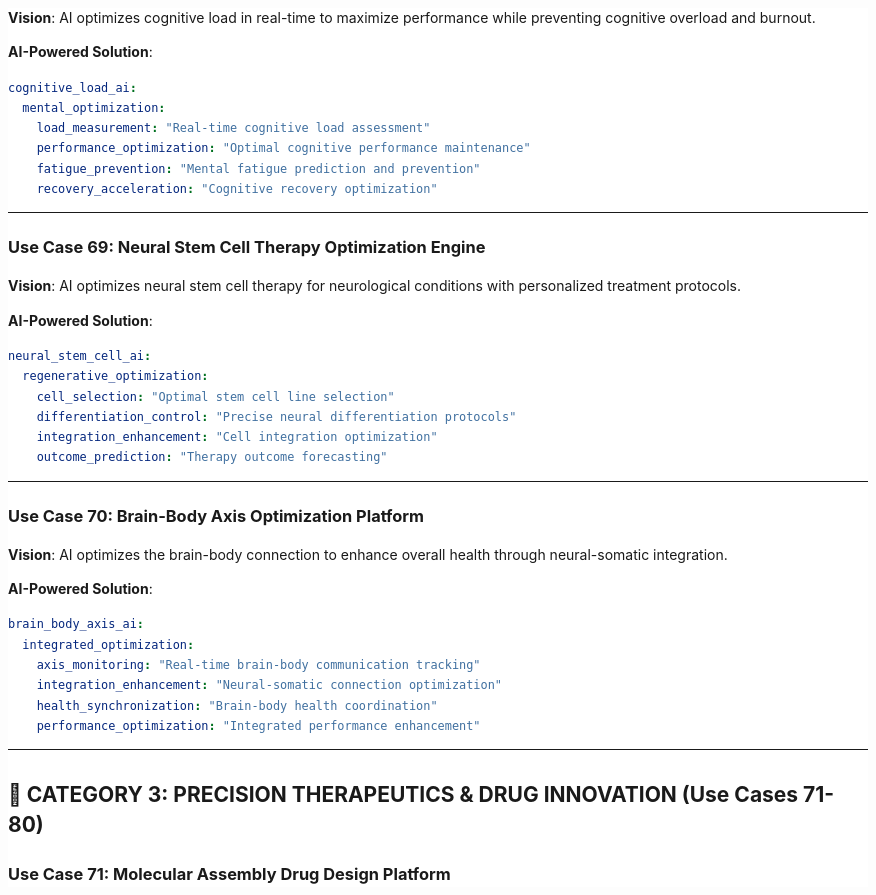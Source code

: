 **Vision**: AI optimizes cognitive load in real-time to maximize performance while preventing cognitive overload and burnout.

**AI-Powered Solution**:
```yaml
cognitive_load_ai:
  mental_optimization:
    load_measurement: "Real-time cognitive load assessment"
    performance_optimization: "Optimal cognitive performance maintenance"
    fatigue_prevention: "Mental fatigue prediction and prevention"
    recovery_acceleration: "Cognitive recovery optimization"
```

---

### **Use Case 69: Neural Stem Cell Therapy Optimization Engine**

**Vision**: AI optimizes neural stem cell therapy for neurological conditions with personalized treatment protocols.

**AI-Powered Solution**:
```yaml
neural_stem_cell_ai:
  regenerative_optimization:
    cell_selection: "Optimal stem cell line selection"
    differentiation_control: "Precise neural differentiation protocols"
    integration_enhancement: "Cell integration optimization"
    outcome_prediction: "Therapy outcome forecasting"
```

---

### **Use Case 70: Brain-Body Axis Optimization Platform**

**Vision**: AI optimizes the brain-body connection to enhance overall health through neural-somatic integration.

**AI-Powered Solution**:
```yaml
brain_body_axis_ai:
  integrated_optimization:
    axis_monitoring: "Real-time brain-body communication tracking"
    integration_enhancement: "Neural-somatic connection optimization"
    health_synchronization: "Brain-body health coordination"
    performance_optimization: "Integrated performance enhancement"
```

---

## 💊 **CATEGORY 3: PRECISION THERAPEUTICS & DRUG INNOVATION (Use Cases 71-80)**

### **Use Case 71: Molecular Assembly Drug Design Platform**
